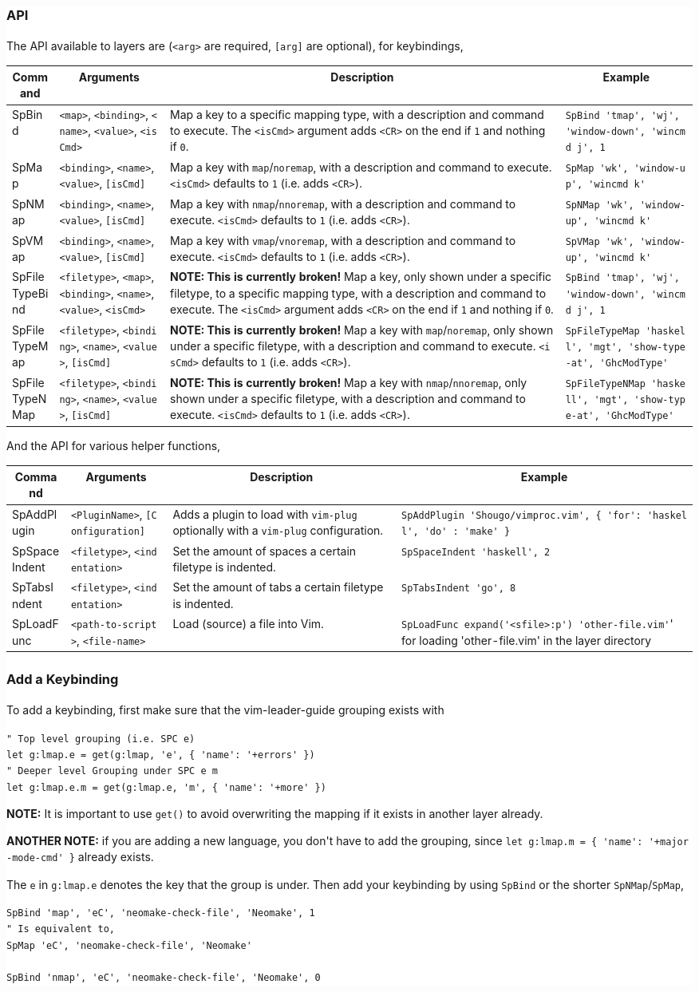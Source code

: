 ### API

The API available to layers are (`<arg>` are required, `[arg]` are optional), for keybindings,

| Command        | Arguments                                                          | Description                                                                                                                                                                                                                          | Example                                                         |
| -------------- | ------------------------------------------------------------------ | ------------------------------------------------------------------------------------------------------------------------------------------------------------------------------------------------------------------------------------ | --------------------------------------------------------------- |
| SpBind         | `<map>`, `<binding>`, `<name>`, `<value>`, `<isCmd>`               | Map a key to a specific mapping type, with a description and command to execute. The `<isCmd>` argument adds `<CR>` on the end if `1` and nothing if `0`.                                                                            | `SpBind 'tmap', 'wj', 'window-down', 'wincmd j', 1`             |
| SpMap          | `<binding>`, `<name>`, `<value>`, `[isCmd]`                        | Map a key with `map`/`noremap`, with a description and command to execute. `<isCmd>` defaults to `1` (i.e. adds `<CR>`).                                                                                                             | `SpMap 'wk', 'window-up', 'wincmd k'`                           |
| SpNMap         | `<binding>`, `<name>`, `<value>`, `[isCmd]`                        | Map a key with `nmap`/`nnoremap`, with a description and command to execute. `<isCmd>` defaults to `1` (i.e. adds `<CR>`).                                                                                                           | `SpNMap 'wk', 'window-up', 'wincmd k'`                          |
| SpVMap         | `<binding>`, `<name>`, `<value>`, `[isCmd]`                        | Map a key with `vmap`/`vnoremap`, with a description and command to execute. `<isCmd>` defaults to `1` (i.e. adds `<CR>`).                                                                                                           | `SpVMap 'wk', 'window-up', 'wincmd k'`                          |
| SpFileTypeBind | `<filetype>`, `<map>`, `<binding>`, `<name>`, `<value>`, `<isCmd>` | **NOTE: This is currently broken!** Map a key, only shown under a specific filetype, to a specific mapping type, with a description and command to execute. The `<isCmd>` argument adds `<CR>` on the end if `1` and nothing if `0`. | `SpBind 'tmap', 'wj', 'window-down', 'wincmd j', 1`             |
| SpFileTypeMap  | `<filetype>`, `<binding>`, `<name>`, `<value>`, `[isCmd]`          | **NOTE: This is currently broken!** Map a key with `map`/`noremap`, only shown under a specific filetype, with a description and command to execute. `<isCmd>` defaults to `1` (i.e. adds `<CR>`).                                   | `SpFileTypeMap 'haskell', 'mgt', 'show-type-at', 'GhcModType'`  |
| SpFileTypeNMap | `<filetype>`, `<binding>`, `<name>`, `<value>`, `[isCmd]`          | **NOTE: This is currently broken!** Map a key with `nmap`/`nnoremap`, only shown under a specific filetype, with a description and command to execute. `<isCmd>` defaults to `1` (i.e. adds `<CR>`).                                 | `SpFileTypeNMap 'haskell', 'mgt', 'show-type-at', 'GhcModType'` |

And the API for various helper functions,

| Command       | Arguments                         | Description                                                                       | Example                                                                                                |
| ------------- | --------------------------------- | --------------------------------------------------------------------------------- | ------------------------------------------------------------------------------------------------------ |
| SpAddPlugin   | `<PluginName>`, `[Configuration]` | Adds a plugin to load with `vim-plug` optionally with a `vim-plug` configuration. | `SpAddPlugin 'Shougo/vimproc.vim', { 'for': 'haskell', 'do' : 'make' }`                                |
| SpSpaceIndent | `<filetype>`, `<indentation>`     | Set the amount of spaces a certain filetype is indented.                          | `SpSpaceIndent 'haskell', 2`                                                                           |
| SpTabsIndent  | `<filetype>`, `<indentation>`     | Set the amount of tabs a certain filetype is indented.                            | `SpTabsIndent 'go', 8`                                                                                 |
| SpLoadFunc    | `<path-to-script>`, `<file-name>` | Load (source) a file into Vim.                                                    | `SpLoadFunc expand('<sfile>:p') 'other-file.vim'`' for loading 'other-file.vim' in the layer directory |

### Add a Keybinding

To add a keybinding, first make sure that the vim-leader-guide grouping exists with

```viml
" Top level grouping (i.e. SPC e)
let g:lmap.e = get(g:lmap, 'e', { 'name': '+errors' })
" Deeper level Grouping under SPC e m
let g:lmap.e.m = get(g:lmap.e, 'm', { 'name': '+more' })
```

**NOTE:** It is important to use `get()` to avoid overwriting the mapping if it exists in another layer already.

**ANOTHER NOTE:** if you are adding a new language, you don't have to add the grouping, since `let g:lmap.m = { 'name': '+major-mode-cmd' }` already exists.

The `e` in `g:lmap.e` denotes the key that the group is under. Then add your keybinding by using `SpBind` or the shorter `SpNMap`/`SpMap`,

```viml
SpBind 'map', 'eC', 'neomake-check-file', 'Neomake', 1
" Is equivalent to,
SpMap 'eC', 'neomake-check-file', 'Neomake'

SpBind 'nmap', 'eC', 'neomake-check-file', 'Neomake', 0
```